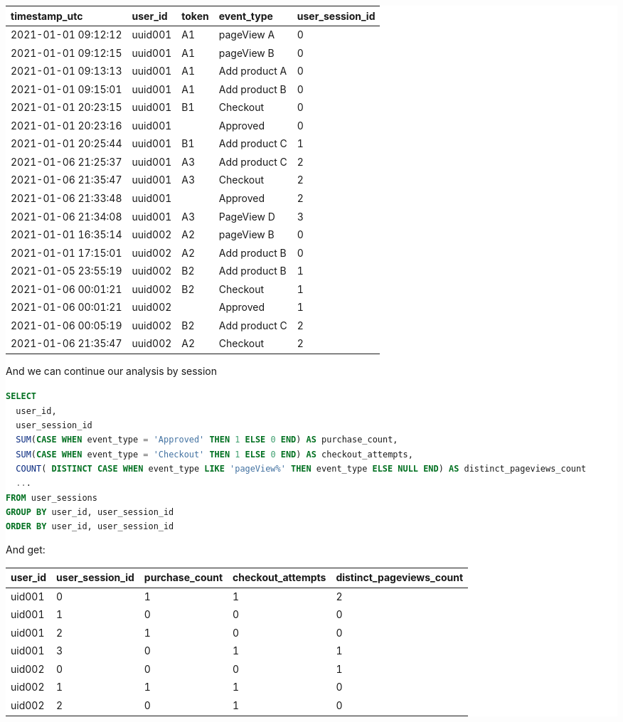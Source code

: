 | timestamp_utc       | user_id | token | event_type    | user_session_id       |
|:--------------------|:--------|:------|:--------------|:----------------------|
| 2021-01-01 09:12:12 | uuid001 | A1    | pageView A    | 0                     |
| 2021-01-01 09:12:15 | uuid001 | A1    | pageView B    | 0                     |
| 2021-01-01 09:13:13 | uuid001 | A1    | Add product A | 0                     |
| 2021-01-01 09:15:01 | uuid001 | A1    | Add product B | 0                     |
| 2021-01-01 20:23:15 | uuid001 | B1    | Checkout      | 0                     |
| 2021-01-01 20:23:16 | uuid001 |       | Approved      | 0                     |
| 2021-01-01 20:25:44 | uuid001 | B1    | Add product C | 1                     |
| 2021-01-06 21:25:37 | uuid001 | A3    | Add product C | 2                     |
| 2021-01-06 21:35:47 | uuid001 | A3    | Checkout      | 2                     |
| 2021-01-06 21:33:48 | uuid001 |       | Approved      | 2                     |
| 2021-01-06 21:34:08 | uuid001 | A3    |  PageView D   | 3                     |
| 2021-01-01 16:35:14 | uuid002 | A2    | pageView B    | 0                     |
| 2021-01-01 17:15:01 | uuid002 | A2    | Add product B | 0                     |
| 2021-01-05 23:55:19 | uuid002 | B2    | Add product B | 1                     |
| 2021-01-06 00:01:21 | uuid002 | B2    | Checkout      | 1                     |
| 2021-01-06 00:01:21 | uuid002 |       | Approved      | 1                     |
| 2021-01-06 00:05:19 | uuid002 | B2    | Add product C | 2                     |
| 2021-01-06 21:35:47 | uuid002 | A2    | Checkout      | 2                     |

And we can continue our analysis by session

```sql
SELECT
  user_id,
  user_session_id
  SUM(CASE WHEN event_type = 'Approved' THEN 1 ELSE 0 END) AS purchase_count,
  SUM(CASE WHEN event_type = 'Checkout' THEN 1 ELSE 0 END) AS checkout_attempts,
  COUNT( DISTINCT CASE WHEN event_type LIKE 'pageView%' THEN event_type ELSE NULL END) AS distinct_pageviews_count
  ...
FROM user_sessions
GROUP BY user_id, user_session_id
ORDER BY user_id, user_session_id
```

And get:

| user_id | user_session_id | purchase_count | checkout_attempts | distinct_pageviews_count |
|---------|-----------------|----------------|-------------------|--------------------------|
| uid001  | 0               | 1              | 1                 | 2                        |
| uid001  | 1               | 0              | 0                 | 0                        |
| uid001  | 2               | 1              | 0                 | 0                        |
| uid001  | 3               | 0              | 1                 | 1                        |
| uid002  | 0               | 0              | 0                 | 1                        |
| uid002  | 1               | 1              | 1                 | 0                        |
| uid002  | 2               | 0              | 1                 | 0                        |
